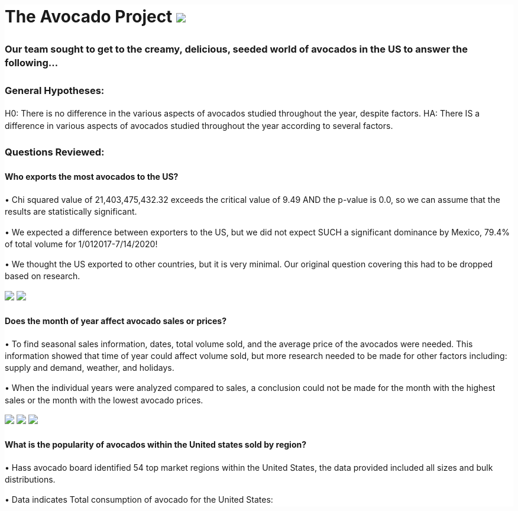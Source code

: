 # The Avocado Project <img src="https://i.gyazo.com/c1271e12fd67c1351622aa893bccfefc.png" width="50">

### Our team sought to get to the creamy, delicious, seeded world of avocados in the US to answer the following…

### General Hypotheses:
H0: There is no difference in the various aspects of avocados studied throughout the year, despite factors.
HA: There IS a difference in various aspects of avocados studied throughout the year according to several factors.

### Questions Reviewed:
####	Who exports the most avocados to the US?

•	Chi squared value of 21,403,475,432.32 exceeds the critical value of 9.49 AND the p-value is 0.0, so we can assume that the results are statistically significant.

•	We expected a difference between exporters to the US, but we did not expect SUCH a significant dominance by Mexico, 79.4% of total volume for 1/012017-7/14/2020!

•	We thought the US exported to other countries, but it is very minimal. Our original question covering this had to be dropped based on research.


<img src="https://github.com/kmanning1224/Project1-Repo/blob/master/Sophie%20Data/total_avocado_stackedbar.png" width="500">
<img src="https://github.com/kmanning1224/Project1-Repo/blob/master/Sophie%20Data/total_avocado_pie.png" width="500">



####	Does the month of year affect avocado sales or prices?
•	To find seasonal sales information, dates, total volume sold, and the average price of the avocados were needed. This information showed that time of year could affect volume sold, but more research needed to be made for other factors including: supply and demand, weather, and holidays.

•	When the individual years were analyzed compared to sales, a conclusion could not be made for the month with the highest sales or the month with the lowest avocado prices.


<img src="https://i.gyazo.com/c9c6507e10f5eb0b0cfc0ae9b6c3a0fb.png" width="500">
<img src="https://i.gyazo.com/963e2322a1b518f577f3e6db68a7d362.png" width="500">
<img src="https://i.gyazo.com/7e062145c9950c6b1651a2c8a8c64f40.png" width="500">


####	What is the popularity of avocados within the United states sold by region?
•	Hass avocado board identified 54 top market regions within the United States, the data provided included all sizes and bulk distributions.

•	Data indicates Total consumption of avocado for the United States:

